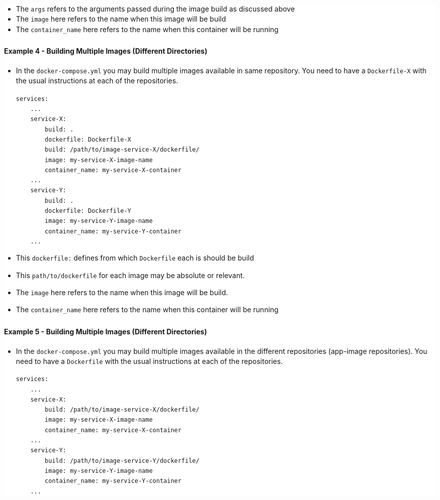 - The `args` refers to the  arguments passed during the image build as discussed above
- The `image` here refers to the name when this image will be build
- The `container_name` here refers to the name when this container will be running

#####
#### Example 4 - Building Multiple Images (Different Directories)
- In the `docker-compose.yml` you may build multiple images available in same repository. You need to have a `Dockerfile-X` with the usual instructions at each of the repositories.    
    ```
    services: 
        ...
        service-X:
            build: .
            dockerfile: Dockerfile-X
            build: /path/to/image-service-X/dockerfile/
            image: my-service-X-image-name
            container_name: my-service-X-container
        ...
        service-Y:
            build: .
            dockerfile: Dockerfile-Y
            image: my-service-Y-image-name
            container_name: my-service-Y-container
        ...
    ```   

- This `dockerfile:` defines from which `Dockerfile` each is should be build
- This `path/to/dockerfile` for each image may be absolute or relevant.
- The `image` here refers to the name when this image will be build.
- The `container_name` here refers to the name when this container will be running

    

#####
#### Example 5 - Building Multiple Images (Different Directories)
- In the `docker-compose.yml` you may build multiple images available in the different repositories (app-image repositories). You need to have a `Dockerfile` with the usual instructions at each of the repositories.    
    ```
    services: 
        ...
        service-X:
            build: /path/to/image-service-X/dockerfile/
            image: my-service-X-image-name
            container_name: my-service-X-container
        ...
        service-Y:
            build: /path/to/image-service-Y/dockerfile/
            image: my-service-Y-image-name
            container_name: my-service-Y-container
        ...
    ```   
